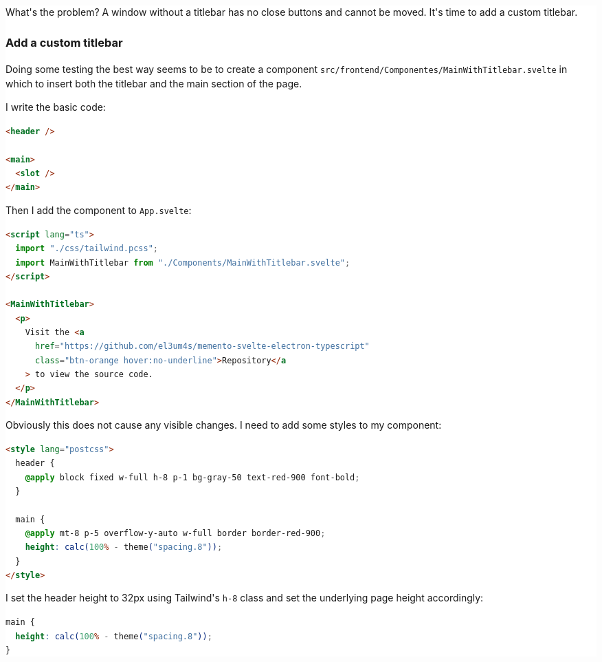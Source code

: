 What's the problem? A window without a titlebar has no close buttons and cannot be moved. It's time to add a custom titlebar.

### Add a custom titlebar

Doing some testing the best way seems to be to create a component `src/frontend/Componentes/MainWithTitlebar.svelte` in which to insert both the titlebar and the main section of the page.

I write the basic code:

```html
<header />

<main>
  <slot />
</main>
```

Then I add the component to `App.svelte`:

```html
<script lang="ts">
  import "./css/tailwind.pcss";
  import MainWithTitlebar from "./Components/MainWithTitlebar.svelte";
</script>

<MainWithTitlebar>
  <p>
    Visit the <a
      href="https://github.com/el3um4s/memento-svelte-electron-typescript"
      class="btn-orange hover:no-underline">Repository</a
    > to view the source code.
  </p>
</MainWithTitlebar>
```

Obviously this does not cause any visible changes. I need to add some styles to my component:

```html
<style lang="postcss">
  header {
    @apply block fixed w-full h-8 p-1 bg-gray-50 text-red-900 font-bold;
  }

  main {
    @apply mt-8 p-5 overflow-y-auto w-full border border-red-900;
    height: calc(100% - theme("spacing.8"));
  }
</style>
```

I set the header height to 32px using Tailwind's `h-8` class and set the underlying page height accordingly:

```css
main {
  height: calc(100% - theme("spacing.8"));
}
```
